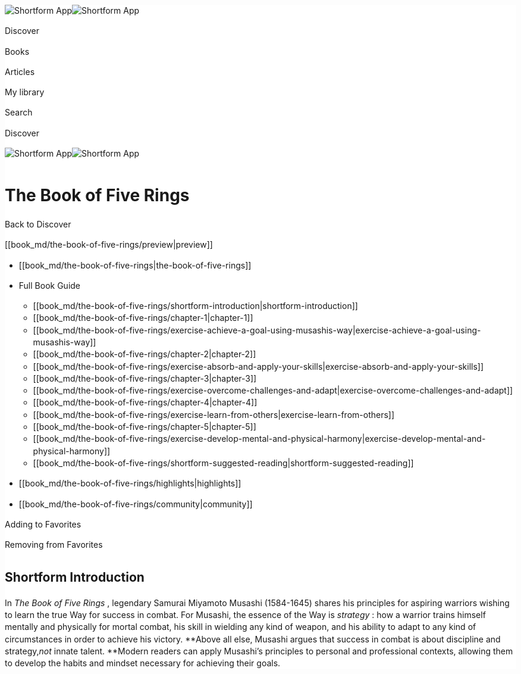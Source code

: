 ![Shortform App](/img/logo.36a2399e.svg)![Shortform App](/img/logo-dark.70c1b072.svg)

Discover

Books

Articles

My library

Search

Discover

![Shortform App](/img/logo.36a2399e.svg)![Shortform App](/img/logo-dark.70c1b072.svg)

# The Book of Five Rings

Back to Discover

[[book_md/the-book-of-five-rings/preview|preview]]

  * [[book_md/the-book-of-five-rings|the-book-of-five-rings]]
  * Full Book Guide

    * [[book_md/the-book-of-five-rings/shortform-introduction|shortform-introduction]]
    * [[book_md/the-book-of-five-rings/chapter-1|chapter-1]]
    * [[book_md/the-book-of-five-rings/exercise-achieve-a-goal-using-musashis-way|exercise-achieve-a-goal-using-musashis-way]]
    * [[book_md/the-book-of-five-rings/chapter-2|chapter-2]]
    * [[book_md/the-book-of-five-rings/exercise-absorb-and-apply-your-skills|exercise-absorb-and-apply-your-skills]]
    * [[book_md/the-book-of-five-rings/chapter-3|chapter-3]]
    * [[book_md/the-book-of-five-rings/exercise-overcome-challenges-and-adapt|exercise-overcome-challenges-and-adapt]]
    * [[book_md/the-book-of-five-rings/chapter-4|chapter-4]]
    * [[book_md/the-book-of-five-rings/exercise-learn-from-others|exercise-learn-from-others]]
    * [[book_md/the-book-of-five-rings/chapter-5|chapter-5]]
    * [[book_md/the-book-of-five-rings/exercise-develop-mental-and-physical-harmony|exercise-develop-mental-and-physical-harmony]]
    * [[book_md/the-book-of-five-rings/shortform-suggested-reading|shortform-suggested-reading]]
  * [[book_md/the-book-of-five-rings/highlights|highlights]]
  * [[book_md/the-book-of-five-rings/community|community]]



Adding to Favorites 

Removing from Favorites 

## Shortform Introduction

In _The Book of Five Rings_ , legendary Samurai Miyamoto Musashi (1584-1645) shares his principles for aspiring warriors wishing to learn the true Way for success in combat. For Musashi, the essence of the Way is _strategy_ : how a warrior trains himself mentally and physically for mortal combat, his skill in wielding any kind of weapon, and his ability to adapt to any kind of circumstances in order to achieve his victory. **Above all else, Musashi argues that success in combat is about discipline and strategy,_not_ innate talent. **Modern readers can apply Musashi’s principles to personal and professional contexts, allowing them to develop the habits and mindset necessary for achieving their goals.

